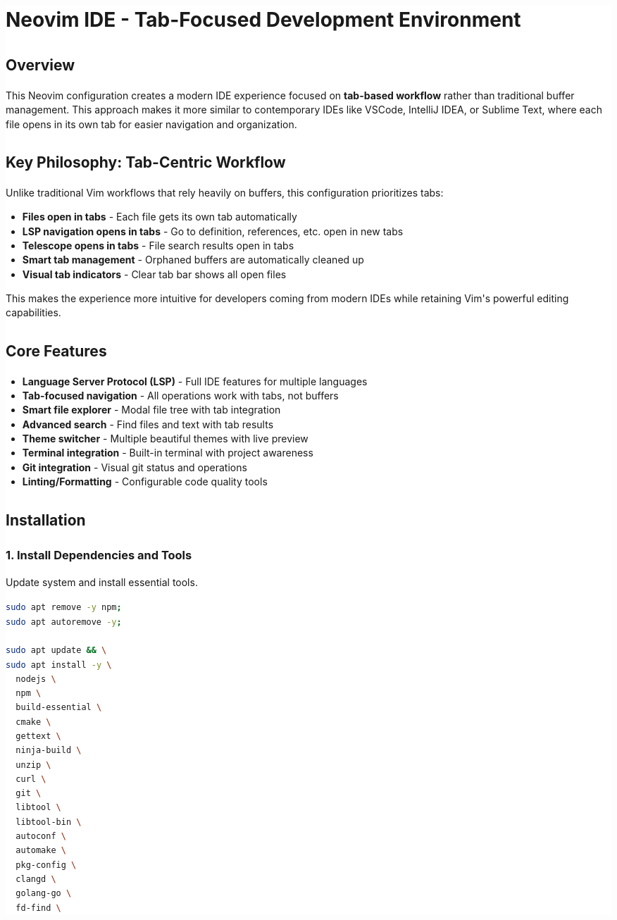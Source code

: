 # Neovim IDE - Tab-Focused Development Environment

## Overview

This Neovim configuration creates a modern IDE experience focused on **tab-based workflow** rather than traditional buffer management. This approach makes it more similar to contemporary IDEs like VSCode, IntelliJ IDEA, or Sublime Text, where each file opens in its own tab for easier navigation and organization.

## Key Philosophy: Tab-Centric Workflow

Unlike traditional Vim workflows that rely heavily on buffers, this configuration prioritizes tabs:

- **Files open in tabs** - Each file gets its own tab automatically
- **LSP navigation opens in tabs** - Go to definition, references, etc. open in new tabs
- **Telescope opens in tabs** - File search results open in tabs
- **Smart tab management** - Orphaned buffers are automatically cleaned up
- **Visual tab indicators** - Clear tab bar shows all open files

This makes the experience more intuitive for developers coming from modern IDEs while retaining Vim's powerful editing capabilities.

## Core Features

- **Language Server Protocol (LSP)** - Full IDE features for multiple languages
- **Tab-focused navigation** - All operations work with tabs, not buffers
- **Smart file explorer** - Modal file tree with tab integration
- **Advanced search** - Find files and text with tab results
- **Theme switcher** - Multiple beautiful themes with live preview
- **Terminal integration** - Built-in terminal with project awareness
- **Git integration** - Visual git status and operations
- **Linting/Formatting** - Configurable code quality tools

## Installation

### 1. Install Dependencies and Tools

Update system and install essential tools.

```bash
sudo apt remove -y npm;
sudo apt autoremove -y;

sudo apt update && \
sudo apt install -y \
  nodejs \
  npm \
  build-essential \
  cmake \
  gettext \
  ninja-build \
  unzip \
  curl \
  git \
  libtool \
  libtool-bin \
  autoconf \
  automake \
  pkg-config \
  clangd \
  golang-go \
  fd-find \
```